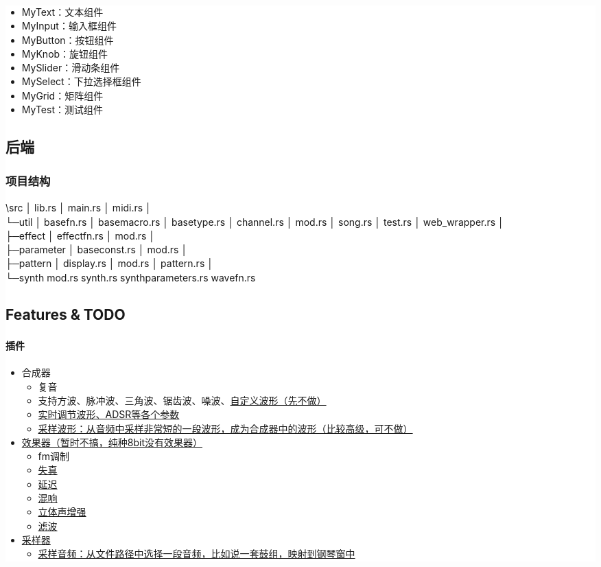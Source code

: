 - MyText：文本组件
- MyInput：输入框组件
- MyButton：按钮组件
- MyKnob：旋钮组件
- MySlider：滑动条组件
- MySelect：下拉选择框组件
- MyGrid：矩阵组件
- MyTest：测试组件

## 后端
### 项目结构
\src
│  lib.rs
│  main.rs
│  midi.rs
│  
└─util
    │  basefn.rs
    │  basemacro.rs
    │  basetype.rs
    │  channel.rs
    │  mod.rs
    │  song.rs
    │  test.rs
    │  web_wrapper.rs
    │  
    ├─effect
    │      effectfn.rs
    │      mod.rs
    │      
    ├─parameter
    │      baseconst.rs
    │      mod.rs
    │      
    ├─pattern
    │      display.rs
    │      mod.rs
    │      pattern.rs
    │      
    └─synth
            mod.rs
            synth.rs
            synthparameters.rs
            wavefn.rs

## Features & TODO
#### 插件
  - 合成器
    - 复音
    - 支持方波、脉冲波、三角波、锯齿波、噪波、<u>自定义波形（先不做）
    - 实时调节波形、ADSR等各个参数
    - 采样波形：从音频中采样非常短的一段波形，成为合成器中的波形（比较高级，可不做）</u>
  - <u>效果器（暂时不搞，纯种8bit没有效果器）</u>
    - fm调制
    - <u>失真
    - 延迟
    - 混响
    - 立体声增强
    - 滤波
  - 采样器
    - 采样音频：从文件路径中选择一段音频，比如说一套鼓组，映射到钢琴窗中